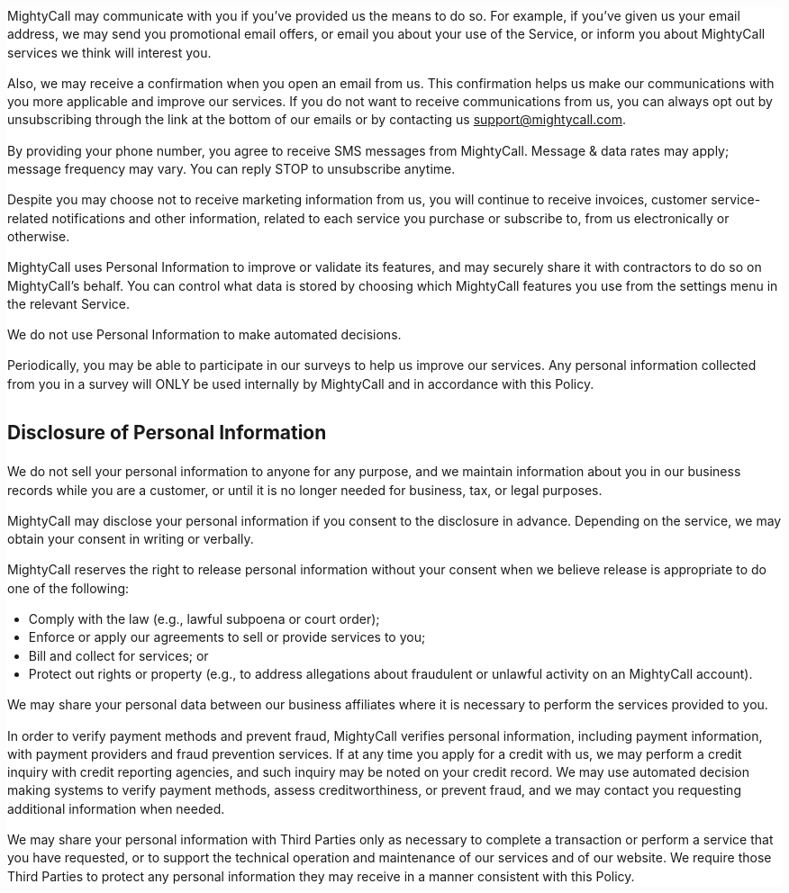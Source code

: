 MightyCall may communicate with you if you’ve provided us the means to do so. For example, if you’ve given us your email address, we may send you promotional email offers, or email you about your use of the Service, or inform you about MightyCall services we think will interest you.

Also, we may receive a confirmation when you open an email from us. This confirmation helps us make our communications with you more applicable and improve our services. If you do not want to receive communications from us, you can always opt out by unsubscribing through the link at the bottom of our emails or by contacting us [support@mightycall.com](mailto:support@mightycall.com).

By providing your phone number, you agree to receive SMS messages from MightyCall. Message & data rates may apply; message frequency may vary. You can reply STOP to unsubscribe anytime.

Despite you may choose not to receive marketing information from us, you will continue to receive invoices, customer service-related notifications and other information, related to each service you purchase or subscribe to, from us electronically or otherwise.

MightyCall uses Personal Information to improve or validate its features, and may securely share it with contractors to do so on MightyCall’s behalf. You can control what data is stored by choosing which MightyCall features you use from the settings menu in the relevant Service.

We do not use Personal Information to make automated decisions.

Periodically, you may be able to participate in our surveys to help us improve our services. Any personal information collected from you in a survey will ONLY be used internally by MightyCall and in accordance with this Policy.

Disclosure of Personal Information
----------------------------------

We do not sell your personal information to anyone for any purpose, and we maintain information about you in our business records while you are a customer, or until it is no longer needed for business, tax, or legal purposes.

MightyCall may disclose your personal information if you consent to the disclosure in advance. Depending on the service, we may obtain your consent in writing or verbally.

MightyCall reserves the right to release personal information without your consent when we believe release is appropriate to do one of the following:

* Comply with the law (e.g., lawful subpoena or court order);
* Enforce or apply our agreements to sell or provide services to you;
* Bill and collect for services; or
* Protect out rights or property (e.g., to address allegations about fraudulent or unlawful activity on an MightyCall account).

We may share your personal data between our business affiliates where it is necessary to perform the services provided to you.

In order to verify payment methods and prevent fraud, MightyCall verifies personal information, including payment information, with payment providers and fraud prevention services. If at any time you apply for a credit with us, we may perform a credit inquiry with credit reporting agencies, and such inquiry may be noted on your credit record. We may use automated decision making systems to verify payment methods, assess creditworthiness, or prevent fraud, and we may contact you requesting additional information when needed.

We may share your personal information with Third Parties only as necessary to complete a transaction or perform a service that you have requested, or to support the technical operation and maintenance of our services and of our website. We require those Third Parties to protect any personal information they may receive in a manner consistent with this Policy.
